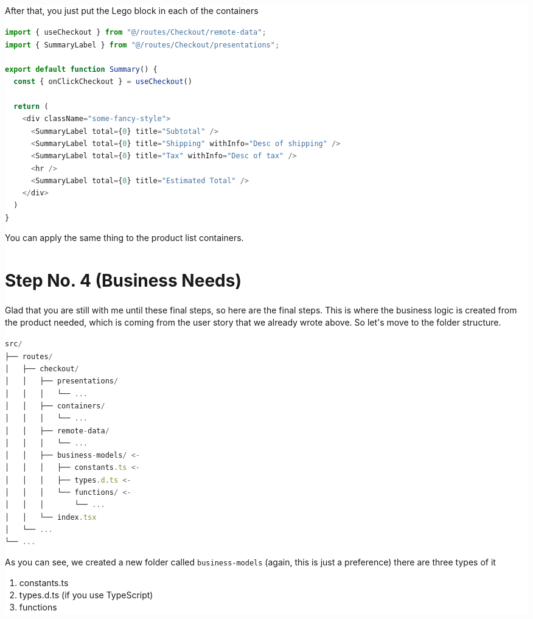 After that, you just put the Lego block in each of the containers

```typescript
import { useCheckout } from "@/routes/Checkout/remote-data";
import { SummaryLabel } from "@/routes/Checkout/presentations";

export default function Summary() {
  const { onClickCheckout } = useCheckout()

  return (
    <div className="some-fancy-style">
      <SummaryLabel total={0} title="Subtotal" />
      <SummaryLabel total={0} title="Shipping" withInfo="Desc of shipping" />
      <SummaryLabel total={0} title="Tax" withInfo="Desc of tax" />
      <hr />
      <SummaryLabel total={0} title="Estimated Total" />
    </div>
  )
}
```

You can apply the same thing to the product list containers.

# Step No. 4 (Business Needs)

Glad that you are still with me until these final steps, so here are the final steps. This is where the business logic is created from the product needed, which is coming from the user story that we already wrote above. So let's move to the folder structure.

```typescript
src/
├── routes/
│   ├── checkout/
│   │   ├── presentations/
│   │   │   └── ...
│   │   ├── containers/
│   │   │   └── ...
│   │   ├── remote-data/
│   │   │   └── ...
│   │   ├── business-models/ <-
│   │   │   ├── constants.ts <-
│   │   │   ├── types.d.ts <-
│   │   │   └── functions/ <-
│   │   │       └── ...
│   │   └── index.tsx
│   └── ...
└── ...
```

As you can see, we created a new folder called `business-models` (again, this is just a preference) there are three types of it

1. constants.ts
2. types.d.ts (if you use TypeScript)
3. functions
